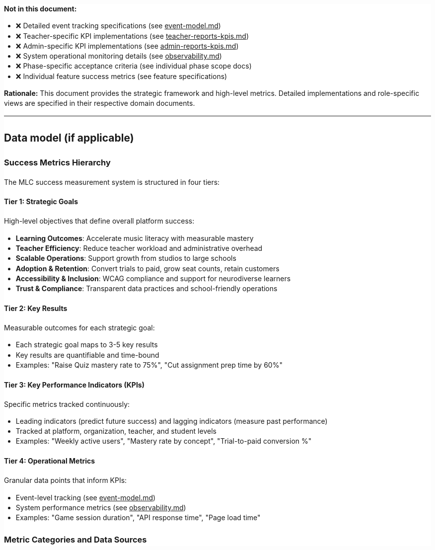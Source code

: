 **Not in this document:**
- ❌ Detailed event tracking specifications (see [event-model.md](../15-analytics-and-reporting/event-model.md))
- ❌ Teacher-specific KPI implementations (see [teacher-reports-kpis.md](../15-analytics-and-reporting/teacher-reports-kpis.md))
- ❌ Admin-specific KPI implementations (see [admin-reports-kpis.md](../15-analytics-and-reporting/admin-reports-kpis.md))
- ❌ System operational monitoring details (see [observability.md](../19-quality-and-operations/observability.md))
- ❌ Phase-specific acceptance criteria (see individual phase scope docs)
- ❌ Individual feature success metrics (see feature specifications)

**Rationale:** This document provides the strategic framework and high-level metrics. Detailed implementations and role-specific views are specified in their respective domain documents.

---

## Data model (if applicable)

### Success Metrics Hierarchy

The MLC success measurement system is structured in four tiers:

#### Tier 1: Strategic Goals
High-level objectives that define overall platform success:
- **Learning Outcomes**: Accelerate music literacy with measurable mastery
- **Teacher Efficiency**: Reduce teacher workload and administrative overhead
- **Scalable Operations**: Support growth from studios to large schools
- **Adoption & Retention**: Convert trials to paid, grow seat counts, retain customers
- **Accessibility & Inclusion**: WCAG compliance and support for neurodiverse learners
- **Trust & Compliance**: Transparent data practices and school-friendly operations

#### Tier 2: Key Results
Measurable outcomes for each strategic goal:
- Each strategic goal maps to 3-5 key results
- Key results are quantifiable and time-bound
- Examples: "Raise Quiz mastery rate to 75%", "Cut assignment prep time by 60%"

#### Tier 3: Key Performance Indicators (KPIs)
Specific metrics tracked continuously:
- Leading indicators (predict future success) and lagging indicators (measure past performance)
- Tracked at platform, organization, teacher, and student levels
- Examples: "Weekly active users", "Mastery rate by concept", "Trial-to-paid conversion %"

#### Tier 4: Operational Metrics
Granular data points that inform KPIs:
- Event-level tracking (see [event-model.md](../15-analytics-and-reporting/event-model.md))
- System performance metrics (see [observability.md](../19-quality-and-operations/observability.md))
- Examples: "Game session duration", "API response time", "Page load time"

### Metric Categories and Data Sources
